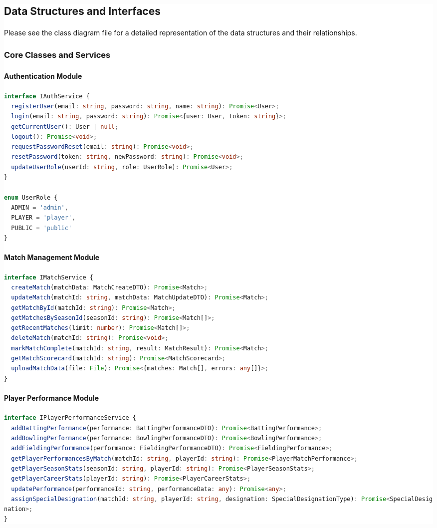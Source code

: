 ## Data Structures and Interfaces

Please see the class diagram file for a detailed representation of the data structures and their relationships.

### Core Classes and Services

#### Authentication Module

```typescript
interface IAuthService {
  registerUser(email: string, password: string, name: string): Promise<User>;
  login(email: string, password: string): Promise<{user: User, token: string}>;
  getCurrentUser(): User | null;
  logout(): Promise<void>;
  requestPasswordReset(email: string): Promise<void>;
  resetPassword(token: string, newPassword: string): Promise<void>;
  updateUserRole(userId: string, role: UserRole): Promise<User>;
}

enum UserRole {
  ADMIN = 'admin',
  PLAYER = 'player',
  PUBLIC = 'public'
}
```

#### Match Management Module

```typescript
interface IMatchService {
  createMatch(matchData: MatchCreateDTO): Promise<Match>;
  updateMatch(matchId: string, matchData: MatchUpdateDTO): Promise<Match>;
  getMatchById(matchId: string): Promise<Match>;
  getMatchesBySeasonId(seasonId: string): Promise<Match[]>;
  getRecentMatches(limit: number): Promise<Match[]>;
  deleteMatch(matchId: string): Promise<void>;
  markMatchComplete(matchId: string, result: MatchResult): Promise<Match>;
  getMatchScorecard(matchId: string): Promise<MatchScorecard>;
  uploadMatchData(file: File): Promise<{matches: Match[], errors: any[]}>;
}
```

#### Player Performance Module

```typescript
interface IPlayerPerformanceService {
  addBattingPerformance(performance: BattingPerformanceDTO): Promise<BattingPerformance>;
  addBowlingPerformance(performance: BowlingPerformanceDTO): Promise<BowlingPerformance>;
  addFieldingPerformance(performance: FieldingPerformanceDTO): Promise<FieldingPerformance>;
  getPlayerPerformancesByMatch(matchId: string, playerId: string): Promise<PlayerMatchPerformance>;
  getPlayerSeasonStats(seasonId: string, playerId: string): Promise<PlayerSeasonStats>;
  getPlayerCareerStats(playerId: string): Promise<PlayerCareerStats>;
  updatePerformance(performanceId: string, performanceData: any): Promise<any>;
  assignSpecialDesignation(matchId: string, playerId: string, designation: SpecialDesignationType): Promise<SpecialDesignation>;
}
```

